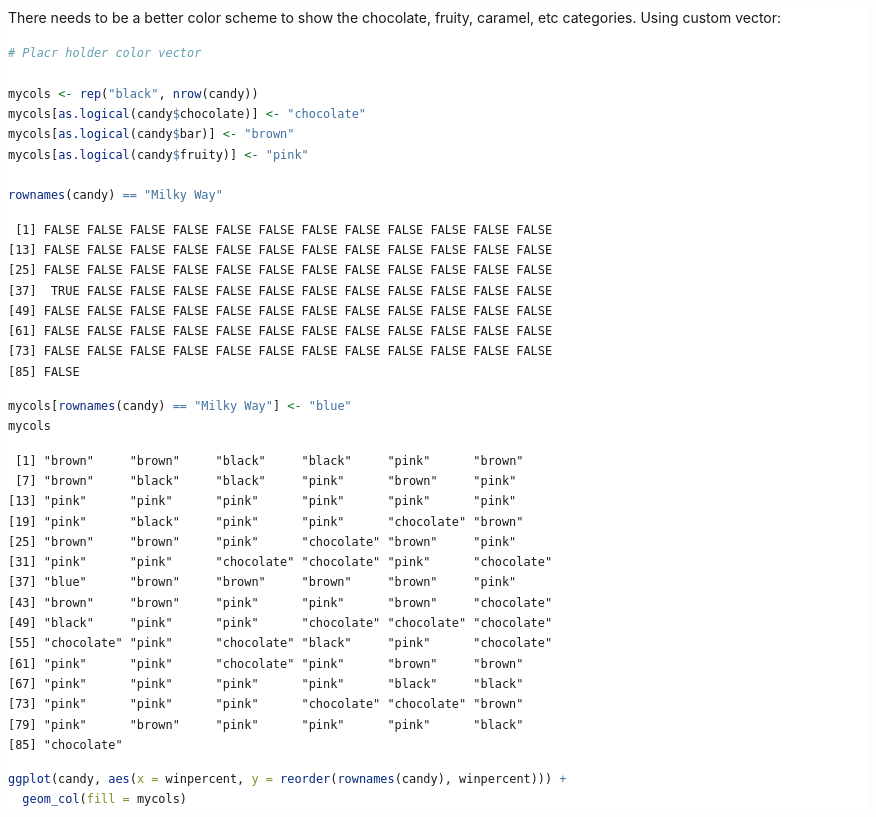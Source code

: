 There needs to be a better color scheme to show the chocolate, fruity,
caramel, etc categories. Using custom vector:

``` r
# Placr holder color vector

mycols <- rep("black", nrow(candy))
mycols[as.logical(candy$chocolate)] <- "chocolate"
mycols[as.logical(candy$bar)] <- "brown"
mycols[as.logical(candy$fruity)] <- "pink"

rownames(candy) == "Milky Way"
```

     [1] FALSE FALSE FALSE FALSE FALSE FALSE FALSE FALSE FALSE FALSE FALSE FALSE
    [13] FALSE FALSE FALSE FALSE FALSE FALSE FALSE FALSE FALSE FALSE FALSE FALSE
    [25] FALSE FALSE FALSE FALSE FALSE FALSE FALSE FALSE FALSE FALSE FALSE FALSE
    [37]  TRUE FALSE FALSE FALSE FALSE FALSE FALSE FALSE FALSE FALSE FALSE FALSE
    [49] FALSE FALSE FALSE FALSE FALSE FALSE FALSE FALSE FALSE FALSE FALSE FALSE
    [61] FALSE FALSE FALSE FALSE FALSE FALSE FALSE FALSE FALSE FALSE FALSE FALSE
    [73] FALSE FALSE FALSE FALSE FALSE FALSE FALSE FALSE FALSE FALSE FALSE FALSE
    [85] FALSE

``` r
mycols[rownames(candy) == "Milky Way"] <- "blue"
mycols
```

     [1] "brown"     "brown"     "black"     "black"     "pink"      "brown"    
     [7] "brown"     "black"     "black"     "pink"      "brown"     "pink"     
    [13] "pink"      "pink"      "pink"      "pink"      "pink"      "pink"     
    [19] "pink"      "black"     "pink"      "pink"      "chocolate" "brown"    
    [25] "brown"     "brown"     "pink"      "chocolate" "brown"     "pink"     
    [31] "pink"      "pink"      "chocolate" "chocolate" "pink"      "chocolate"
    [37] "blue"      "brown"     "brown"     "brown"     "brown"     "pink"     
    [43] "brown"     "brown"     "pink"      "pink"      "brown"     "chocolate"
    [49] "black"     "pink"      "pink"      "chocolate" "chocolate" "chocolate"
    [55] "chocolate" "pink"      "chocolate" "black"     "pink"      "chocolate"
    [61] "pink"      "pink"      "chocolate" "pink"      "brown"     "brown"    
    [67] "pink"      "pink"      "pink"      "pink"      "black"     "black"    
    [73] "pink"      "pink"      "pink"      "chocolate" "chocolate" "brown"    
    [79] "pink"      "brown"     "pink"      "pink"      "pink"      "black"    
    [85] "chocolate"

``` r
ggplot(candy, aes(x = winpercent, y = reorder(rownames(candy), winpercent))) +
  geom_col(fill = mycols)
```

